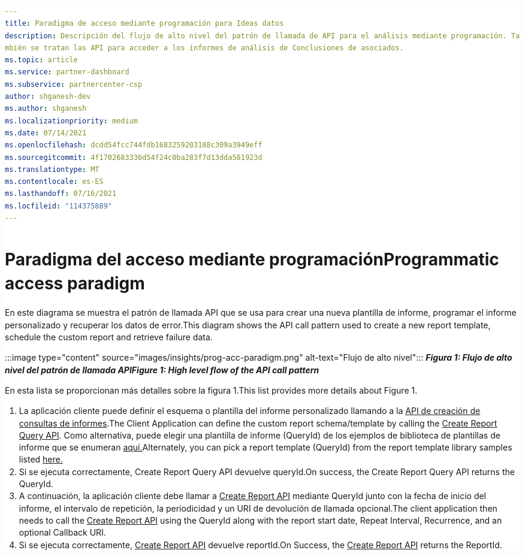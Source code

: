 ```yaml
---
title: Paradigma de acceso mediante programación para Ideas datos
description: Descripción del flujo de alto nivel del patrón de llamada de API para el análisis mediante programación. También se tratan las API para acceder a los informes de análisis de Conclusiones de asociados.
ms.topic: article
ms.service: partner-dashboard
ms.subservice: partnercenter-csp
author: shganesh-dev
ms.author: shganesh
ms.localizationpriority: medium
ms.date: 07/14/2021
ms.openlocfilehash: dcdd54fcc744fdb1683259203188c309a3949eff
ms.sourcegitcommit: 4f1702683336d54f24c0ba283f7d13dda581923d
ms.translationtype: MT
ms.contentlocale: es-ES
ms.lasthandoff: 07/16/2021
ms.locfileid: "114375889"
---
```

# <a name="programmatic-access-paradigm"></a><span data-ttu-id="47fb8-104">Paradigma del acceso mediante programación</span><span class="sxs-lookup"><span data-stu-id="47fb8-104">Programmatic access paradigm</span></span>

<span data-ttu-id="47fb8-105">En este diagrama se muestra el patrón de llamada API que se usa para crear una nueva plantilla de informe, programar el informe personalizado y recuperar los datos de error.</span><span class="sxs-lookup"><span data-stu-id="47fb8-105">This diagram shows the API call pattern used to create a new report template, schedule the custom report and retrieve failure data.</span></span>

:::image type="content" source="images/insights/prog-acc-paradigm.png" alt-text="Flujo de alto nivel":::
<span data-ttu-id="47fb8-107">***Figura 1: Flujo de alto nivel del patrón de llamada API***</span><span class="sxs-lookup"><span data-stu-id="47fb8-107">***Figure 1: High level flow of the API call pattern***</span></span>

<span data-ttu-id="47fb8-108">En esta lista se proporcionan más detalles sobre la figura 1.</span><span class="sxs-lookup"><span data-stu-id="47fb8-108">This list provides more details about Figure 1.</span></span>

1. <span data-ttu-id="47fb8-109">La aplicación cliente puede definir el esquema o plantilla del informe personalizado llamando a la [API de creación de consultas de informes](#create-report-query-api).</span><span class="sxs-lookup"><span data-stu-id="47fb8-109">The Client Application can define the custom report schema/template by calling the [Create Report Query API](#create-report-query-api).</span></span> <span data-ttu-id="47fb8-110">Como alternativa, puede elegir una plantilla de informe (QueryId) de los ejemplos de biblioteca de plantillas de informe que se enumeran [aquí.](insights-programmatic-system-queries.md)</span><span class="sxs-lookup"><span data-stu-id="47fb8-110">Alternately, you can pick a report template (QueryId) from the report template library samples listed [here.](insights-programmatic-system-queries.md)</span></span>
2. <span data-ttu-id="47fb8-111">Si se ejecuta correctamente, Create Report Query API devuelve queryId.</span><span class="sxs-lookup"><span data-stu-id="47fb8-111">On success, the Create Report Query API returns the QueryId.</span></span>
3. <span data-ttu-id="47fb8-112">A continuación, la aplicación cliente debe llamar a [Create Report API](#create-report-api) mediante QueryId junto con la fecha de inicio del informe, el intervalo de repetición, la periodicidad y un URI de devolución de llamada opcional.</span><span class="sxs-lookup"><span data-stu-id="47fb8-112">The client application then needs to call the [Create Report API](#create-report-api) using the QueryId along with the report start date, Repeat Interval, Recurrence, and an optional Callback URI.</span></span>
4. <span data-ttu-id="47fb8-113">Si se ejecuta correctamente, [Create Report API](#create-report-api) devuelve reportId.</span><span class="sxs-lookup"><span data-stu-id="47fb8-113">On Success, the [Create Report API](#create-report-api) returns the ReportId.</span></span>